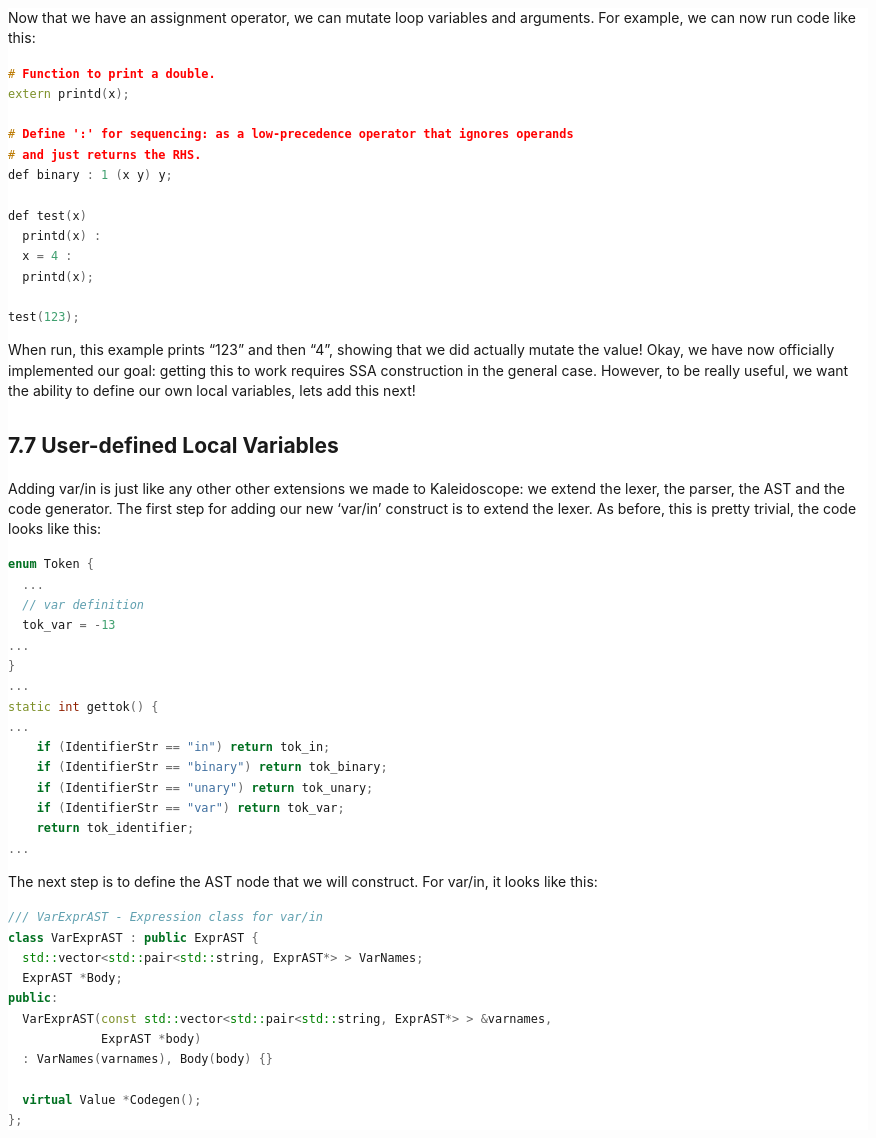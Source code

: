 Now that we have an assignment operator, we can mutate loop variables and arguments. For example, we can now run code like this:

```c++
# Function to print a double.
extern printd(x);

# Define ':' for sequencing: as a low-precedence operator that ignores operands
# and just returns the RHS.
def binary : 1 (x y) y;

def test(x)
  printd(x) :
  x = 4 :
  printd(x);

test(123);
```

When run, this example prints “123” and then “4”, showing that we did actually mutate the value! Okay, we have now officially implemented our goal: getting this to work requires SSA construction in the general case. However, to be really useful, we want the ability to define our own local variables, lets add this next!


## 7.7 User-defined Local Variables

Adding var/in is just like any other other extensions we made to Kaleidoscope: we extend the lexer, the parser, the AST and the code generator. The first step for adding our new ‘var/in’ construct is to extend the lexer. As before, this is pretty trivial, the code looks like this:

```c++
enum Token {
  ...
  // var definition
  tok_var = -13
...
}
...
static int gettok() {
...
    if (IdentifierStr == "in") return tok_in;
    if (IdentifierStr == "binary") return tok_binary;
    if (IdentifierStr == "unary") return tok_unary;
    if (IdentifierStr == "var") return tok_var;
    return tok_identifier;
...
```

The next step is to define the AST node that we will construct. For var/in, it looks like this:

```c++
/// VarExprAST - Expression class for var/in
class VarExprAST : public ExprAST {
  std::vector<std::pair<std::string, ExprAST*> > VarNames;
  ExprAST *Body;
public:
  VarExprAST(const std::vector<std::pair<std::string, ExprAST*> > &varnames,
             ExprAST *body)
  : VarNames(varnames), Body(body) {}

  virtual Value *Codegen();
};
```
